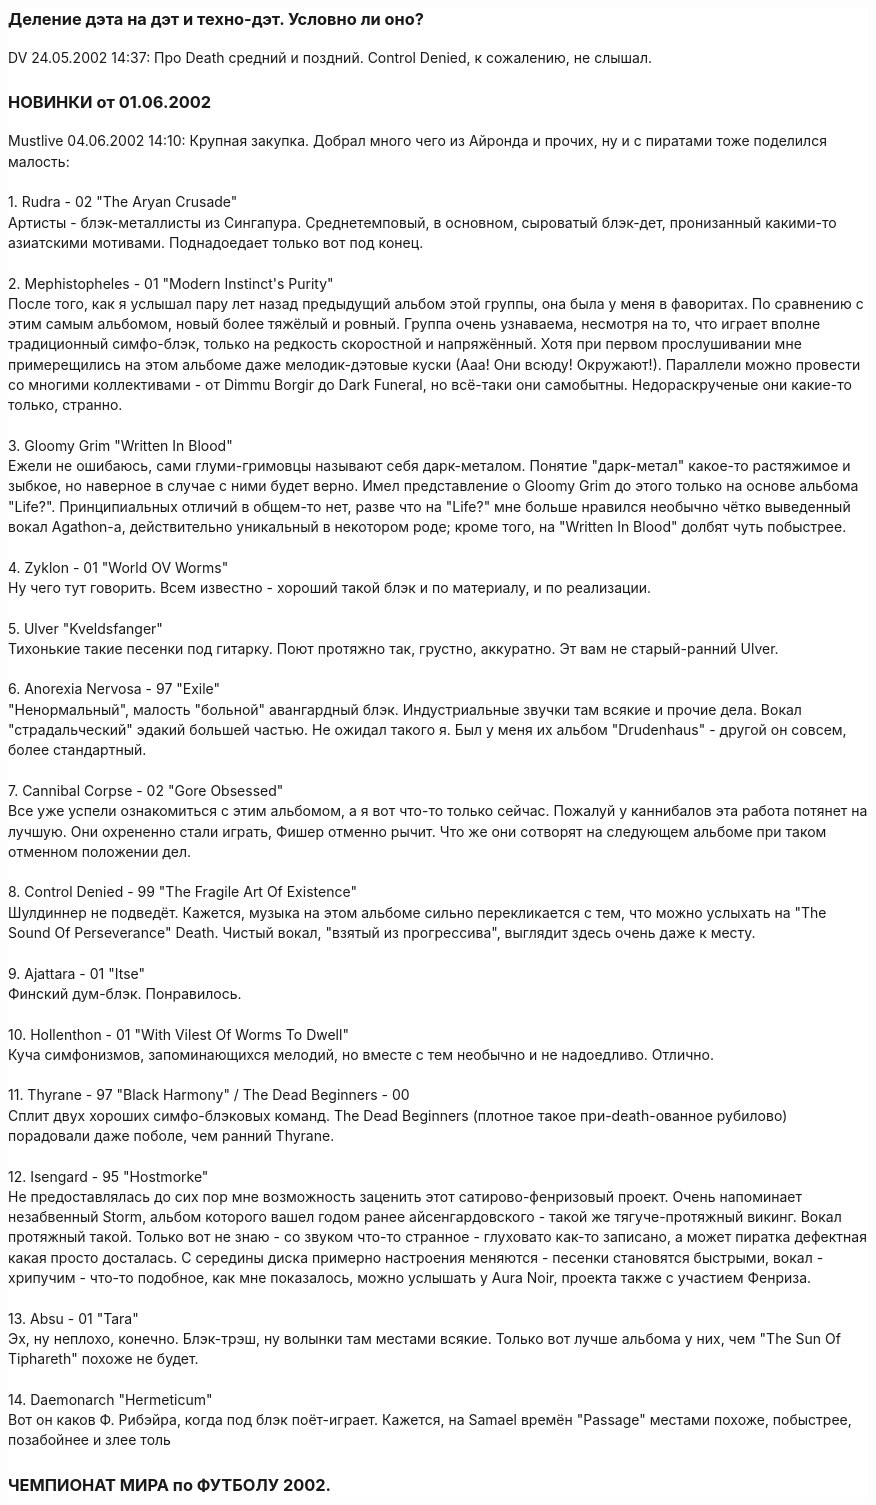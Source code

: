 ### Деление дэта на дэт и техно-дэт. Условно ли оно?

DV 24.05.2002 14:37:
Про Death средний и поздний. Control Denied, к сожалению, не слышал.

### НОВИНКИ от 01.06.2002

Mustlive 04.06.2002 14:10:
Крупная закупка. Добрал много чего из Айронда и прочих, ну и с пиратами тоже поделился малость:<BR><BR>1. Rudra - 02 "The Aryan Crusade"<BR>Артисты - блэк-металлисты из Сингапура. Среднетемповый, в основном, сыроватый блэк-дет, пронизанный какими-то азиатскими мотивами. Поднадоедает только вот под конец.<BR><BR>2. Mephistopheles - 01 "Modern Instinct's Purity"<BR>После того, как я услышал пару лет назад предыдущий альбом этой группы, она была у меня в фаворитах. По сравнению с этим самым альбомом, новый более тяжёлый и ровный. Группа очень узнаваема, несмотря на то, что играет вполне традиционный симфо-блэк, только на редкость скоростной и напряжённый. Хотя при первом прослушивании мне примерещились на этом альбоме даже мелодик-дэтовые куски (Ааа! Они всюду! Окружают!). Параллели можно провести со многими коллективами - от Dimmu Borgir до Dark Funeral, но всё-таки они самобытны. Недораскрученые они какие-то только, странно.<BR><BR>3. Gloomy Grim "Written In Blood"<BR>Ежели не ошибаюсь, сами глуми-гримовцы называют себя дарк-металом. Понятие "дарк-метал" какое-то растяжимое и зыбкое, но наверное в случае с  ними будет верно. Имел представление о Gloomy Grim до этого только на основе альбома "Life?". Принципиальных отличий в общем-то нет, разве что на "Life?" мне больше нравился необычно чётко выведенный вокал Agathon-а, действительно уникальный в некотором роде; кроме того, на "Written In Blood" долбят чуть побыстрее.<BR> <BR>4. Zyklon - 01 "World OV Worms"<BR>Ну чего тут говорить. Всем известно - хороший такой блэк и по материалу, и по реализации.<BR><BR>5. Ulver "Kveldsfanger"<BR>Тихонькие такие песенки под гитарку. Поют протяжно так, грустно, аккуратно. Эт вам не старый-ранний Ulver.<BR><BR>6. Anorexia Nervosa - 97 "Exile"<BR>"Ненормальный", малость "больной" авангардный блэк. Индустриальные звучки там всякие и прочие дела. Вокал "страдальческий" эдакий большей частью. Не ожидал такого я. Был у меня их альбом "Drudenhaus" - другой он совсем, более стандартный.<BR><BR>7. Cannibal Corpse - 02 "Gore Obsessed"<BR>Все уже успели ознакомиться с этим альбомом, а я вот что-то только сейчас. Пожалуй у каннибалов эта работа потянет на лучшую. Они охрененно стали играть, Фишер отменно рычит. Что же они сотворят на следующем альбоме при таком отменном положении дел.<BR><BR>8. Control Denied - 99 "The Fragile Art Of Existence"<BR>Шулдиннер не подведёт. Кажется, музыка на этом альбоме сильно перекликается с тем, что можно услыхать на "The Sound Of Perseverance" Death. Чистый вокал, "взятый из прогрессива", выглядит здесь очень даже к месту.<BR> <BR>9. Ajattara - 01 "Itse"<BR>Финский дум-блэк. Понравилось.<BR><BR>10. Hollenthon - 01 "With Vilest Of Worms To Dwell"<BR>Куча симфонизмов, запоминающихся мелодий, но вместе с тем необычно и не надоедливо. Отлично.<BR><BR>11. Thyrane - 97 "Black Harmony" / The Dead Beginners - 00<BR>Сплит двух хороших симфо-блэковых команд. The Dead Beginners (плотное такое при-death-ованное рубилово) порадовали даже поболе, чем ранний Thyrane.<BR><BR>12. Isengard - 95 "Hostmorke"<BR>Не предоставлялась до сих пор мне возможность заценить этот сатирово-фенризовый проект. Очень напоминает незабвенный Storm, альбом которого вашел годом ранее айсенгардовского - такой же тягуче-протяжный викинг. Вокал протяжный такой. Только вот не знаю - со звуком что-то странное - глуховато как-то записано, а может пиратка дефектная какая просто досталась. С середины диска примерно настроения меняются - песенки становятся быстрыми, вокал - хрипучим - что-то подобное, как мне показалось, можно услышать у Aura Noir, проекта также с участием Фенриза.<BR><BR>13. Absu - 01 "Tara"<BR>Эх, ну неплохо, конечно. Блэк-трэш, ну волынки там местами всякие. Только вот лучше альбома у них, чем "The Sun Of Tiphareth" похоже не будет.<BR><BR>14. Daemonarch "Hermeticum"<BR>Вот он каков Ф. Рибэйра, когда под блэк поёт-играет. Кажется, на Samael времён "Passage" местами похоже, побыстрее, позабойнее и злее толь

### ЧЕМПИОНАТ МИРА по ФУТБОЛУ 2002.
